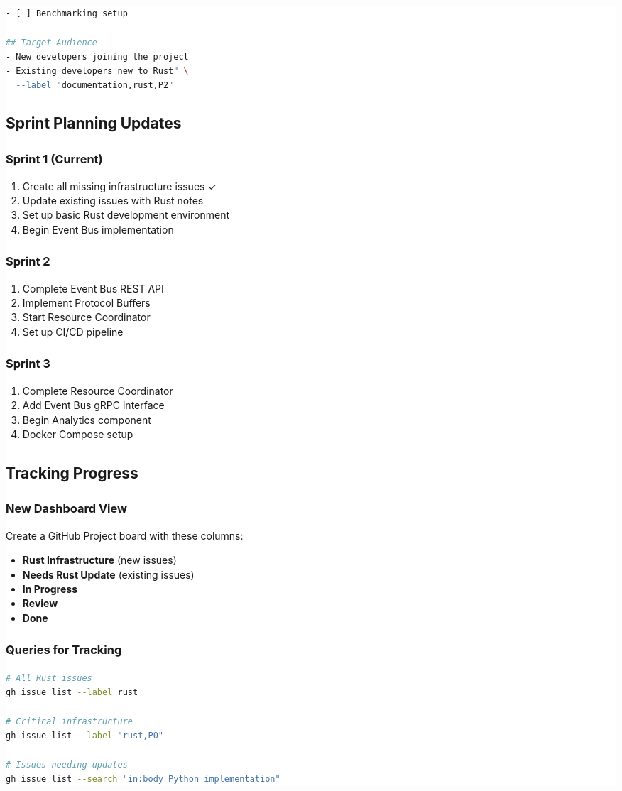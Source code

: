 ```bash
- [ ] Benchmarking setup

## Target Audience
- New developers joining the project
- Existing developers new to Rust" \
  --label "documentation,rust,P2"
```

## Sprint Planning Updates

### Sprint 1 (Current)

1. Create all missing infrastructure issues ✓
2. Update existing issues with Rust notes
3. Set up basic Rust development environment
4. Begin Event Bus implementation

### Sprint 2

1. Complete Event Bus REST API
2. Implement Protocol Buffers
3. Start Resource Coordinator
4. Set up CI/CD pipeline

### Sprint 3

1. Complete Resource Coordinator
2. Add Event Bus gRPC interface
3. Begin Analytics component
4. Docker Compose setup

## Tracking Progress

### New Dashboard View

Create a GitHub Project board with these columns:

- **Rust Infrastructure** (new issues)
- **Needs Rust Update** (existing issues)
- **In Progress**
- **Review**
- **Done**

### Queries for Tracking

```bash
# All Rust issues
gh issue list --label rust

# Critical infrastructure
gh issue list --label "rust,P0"

# Issues needing updates
gh issue list --search "in:body Python implementation"
```
